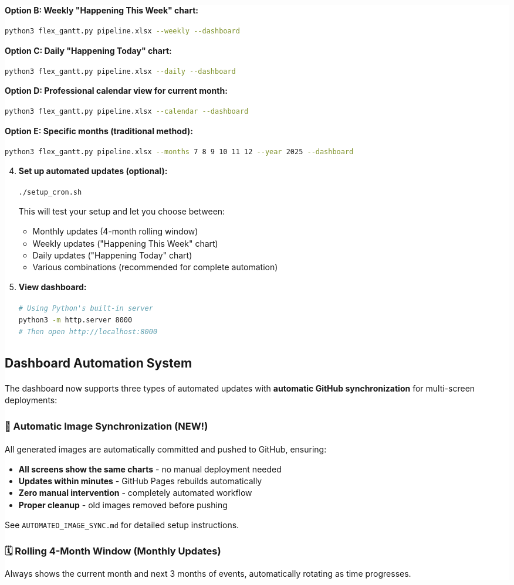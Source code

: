    **Option B: Weekly "Happening This Week" chart:**
   ```bash
   python3 flex_gantt.py pipeline.xlsx --weekly --dashboard
   ```
   
   **Option C: Daily "Happening Today" chart:**
   ```bash
   python3 flex_gantt.py pipeline.xlsx --daily --dashboard
   ```
   
   **Option D: Professional calendar view for current month:**
   ```bash
   python3 flex_gantt.py pipeline.xlsx --calendar --dashboard
   ```
   
   **Option E: Specific months (traditional method):**
   ```bash
   python3 flex_gantt.py pipeline.xlsx --months 7 8 9 10 11 12 --year 2025 --dashboard
   ```

4. **Set up automated updates (optional):**
   ```bash
   ./setup_cron.sh
   ```
   This will test your setup and let you choose between:
   - Monthly updates (4-month rolling window)
   - Weekly updates ("Happening This Week" chart)
   - Daily updates ("Happening Today" chart)
   - Various combinations (recommended for complete automation)

5. **View dashboard:**
   ```bash
   # Using Python's built-in server
   python3 -m http.server 8000
   # Then open http://localhost:8000
   ```

## Dashboard Automation System

The dashboard now supports three types of automated updates with **automatic GitHub synchronization** for multi-screen deployments:

### 🔄 Automatic Image Synchronization (NEW!)

All generated images are automatically committed and pushed to GitHub, ensuring:
- **All screens show the same charts** - no manual deployment needed
- **Updates within minutes** - GitHub Pages rebuilds automatically
- **Zero manual intervention** - completely automated workflow
- **Proper cleanup** - old images removed before pushing

See `AUTOMATED_IMAGE_SYNC.md` for detailed setup instructions.

### 🗓️ Rolling 4-Month Window (Monthly Updates)

Always shows the current month and next 3 months of events, automatically rotating as time progresses.
